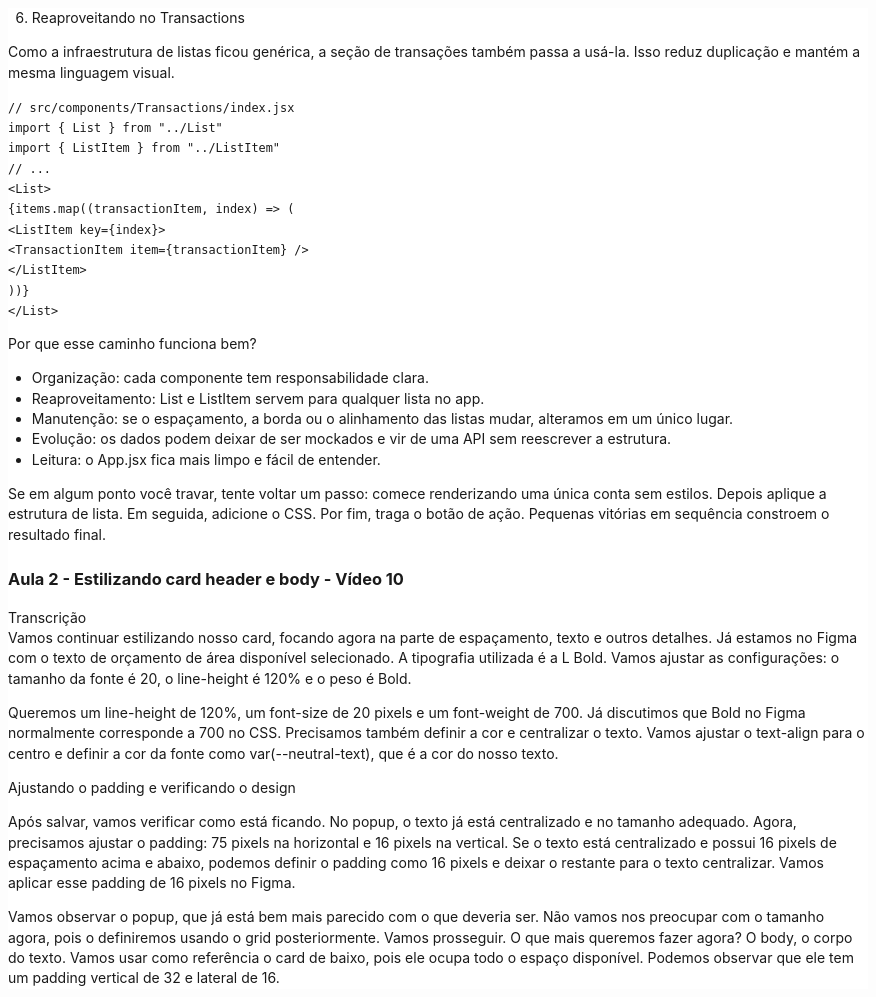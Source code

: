 6. Reaproveitando no Transactions

Como a infraestrutura de listas ficou genérica, a seção de transações também passa a usá-la. Isso reduz duplicação e mantém a mesma linguagem visual.

```JSX
// src/components/Transactions/index.jsx 
import { List } from "../List" 
import { ListItem } from "../ListItem"
// ... 
<List> 
{items.map((transactionItem, index) => ( 
<ListItem key={index}> 
<TransactionItem item={transactionItem} /> 
</ListItem> 
))} 
</List> 
```

Por que esse caminho funciona bem?

- Organização: cada componente tem responsabilidade clara.
- Reaproveitamento: List e ListItem servem para qualquer lista no app.
- Manutenção: se o espaçamento, a borda ou o alinhamento das listas mudar, alteramos em um único lugar.
- Evolução: os dados podem deixar de ser mockados e vir de uma API sem reescrever a estrutura.
- Leitura: o App.jsx fica mais limpo e fácil de entender.

Se em algum ponto você travar, tente voltar um passo: comece renderizando uma única conta sem estilos. Depois aplique a estrutura de lista. Em seguida, adicione o CSS. Por fim, traga o botão de ação. Pequenas vitórias em sequência constroem o resultado final.

### Aula 2 - Estilizando card header e body - Vídeo 10

Transcrição  
Vamos continuar estilizando nosso card, focando agora na parte de espaçamento, texto e outros detalhes. Já estamos no Figma com o texto de orçamento de área disponível selecionado. A tipografia utilizada é a L Bold. Vamos ajustar as configurações: o tamanho da fonte é 20, o line-height é 120% e o peso é Bold.

Queremos um line-height de 120%, um font-size de 20 pixels e um font-weight de 700. Já discutimos que Bold no Figma normalmente corresponde a 700 no CSS. Precisamos também definir a cor e centralizar o texto. Vamos ajustar o text-align para o centro e definir a cor da fonte como var(--neutral-text), que é a cor do nosso texto.

Ajustando o padding e verificando o design

Após salvar, vamos verificar como está ficando. No popup, o texto já está centralizado e no tamanho adequado. Agora, precisamos ajustar o padding: 75 pixels na horizontal e 16 pixels na vertical. Se o texto está centralizado e possui 16 pixels de espaçamento acima e abaixo, podemos definir o padding como 16 pixels e deixar o restante para o texto centralizar. Vamos aplicar esse padding de 16 pixels no Figma.

Vamos observar o popup, que já está bem mais parecido com o que deveria ser. Não vamos nos preocupar com o tamanho agora, pois o definiremos usando o grid posteriormente. Vamos prosseguir. O que mais queremos fazer agora? O body, o corpo do texto. Vamos usar como referência o card de baixo, pois ele ocupa todo o espaço disponível. Podemos observar que ele tem um padding vertical de 32 e lateral de 16.

